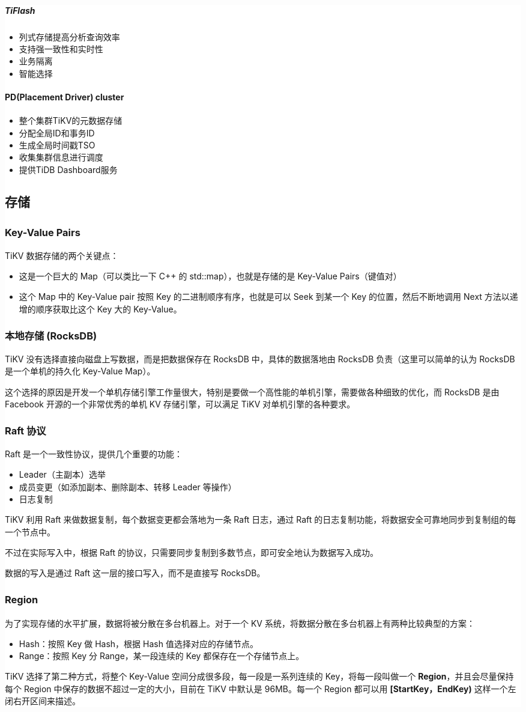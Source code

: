##### TiFlash

- 列式存储提高分析查询效率
- 支持强一致性和实时性
- 业务隔离
- 智能选择

#### PD(Placement Driver) cluster

- 整个集群TiKV的元数据存储
- 分配全局ID和事务ID
- 生成全局时间戳TSO
- 收集集群信息进行调度
- 提供TiDB Dashboard服务

## 存储

### Key-Value Pairs

TiKV 数据存储的两个关键点：

- 这是一个巨大的 Map（可以类比一下 C++ 的 std::map），也就是存储的是 Key-Value Pairs（键值对）

- 这个 Map 中的 Key-Value pair 按照 Key 的二进制顺序有序，也就是可以 Seek 到某一个 Key 的位置，然后不断地调用 Next 方法以递增的顺序获取比这个 Key 大的 Key-Value。

### 本地存储 (RocksDB)

TiKV 没有选择直接向磁盘上写数据，而是把数据保存在 RocksDB 中，具体的数据落地由 RocksDB 负责（这里可以简单的认为 RocksDB 是一个单机的持久化 Key-Value Map）。

这个选择的原因是开发一个单机存储引擎工作量很大，特别是要做一个高性能的单机引擎，需要做各种细致的优化，而 RocksDB 是由 Facebook 开源的一个非常优秀的单机 KV 存储引擎，可以满足 TiKV 对单机引擎的各种要求。

### Raft 协议

Raft 是一个一致性协议，提供几个重要的功能：

- Leader（主副本）选举
- 成员变更（如添加副本、删除副本、转移 Leader 等操作）
- 日志复制

TiKV 利用 Raft 来做数据复制，每个数据变更都会落地为一条 Raft 日志，通过 Raft 的日志复制功能，将数据安全可靠地同步到复制组的每一个节点中。

不过在实际写入中，根据 Raft 的协议，只需要同步复制到多数节点，即可安全地认为数据写入成功。

数据的写入是通过 Raft 这一层的接口写入，而不是直接写 RocksDB。

### Region

为了实现存储的水平扩展，数据将被分散在多台机器上。对于一个 KV 系统，将数据分散在多台机器上有两种比较典型的方案：

- Hash：按照 Key 做 Hash，根据 Hash 值选择对应的存储节点。
- Range：按照 Key 分 Range，某一段连续的 Key 都保存在一个存储节点上。

TiKV 选择了第二种方式，将整个 Key-Value 空间分成很多段，每一段是一系列连续的 Key，将每一段叫做一个 **Region**，并且会尽量保持每个 Region 中保存的数据不超过一定的大小，目前在 TiKV 中默认是 96MB。每一个 Region 都可以用 **[StartKey，EndKey)** 这样一个左闭右开区间来描述。
